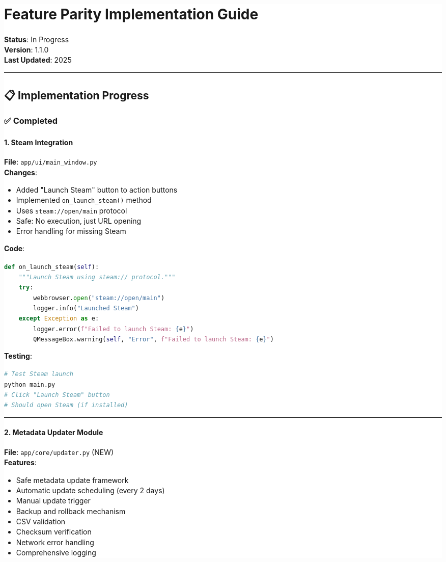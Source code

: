 # Feature Parity Implementation Guide

**Status**: In Progress  
**Version**: 1.1.0  
**Last Updated**: 2025

---

## 📋 Implementation Progress

### ✅ Completed

#### 1. Steam Integration
**File**: `app/ui/main_window.py`  
**Changes**:
- Added "Launch Steam" button to action buttons
- Implemented `on_launch_steam()` method
- Uses `steam://open/main` protocol
- Safe: No execution, just URL opening
- Error handling for missing Steam

**Code**:
```python
def on_launch_steam(self):
    """Launch Steam using steam:// protocol."""
    try:
        webbrowser.open("steam://open/main")
        logger.info("Launched Steam")
    except Exception as e:
        logger.error(f"Failed to launch Steam: {e}")
        QMessageBox.warning(self, "Error", f"Failed to launch Steam: {e}")
```

**Testing**:
```bash
# Test Steam launch
python main.py
# Click "Launch Steam" button
# Should open Steam (if installed)
```

---

#### 2. Metadata Updater Module
**File**: `app/core/updater.py` (NEW)  
**Features**:
- Safe metadata update framework
- Automatic update scheduling (every 2 days)
- Manual update trigger
- Backup and rollback mechanism
- CSV validation
- Checksum verification
- Network error handling
- Comprehensive logging
